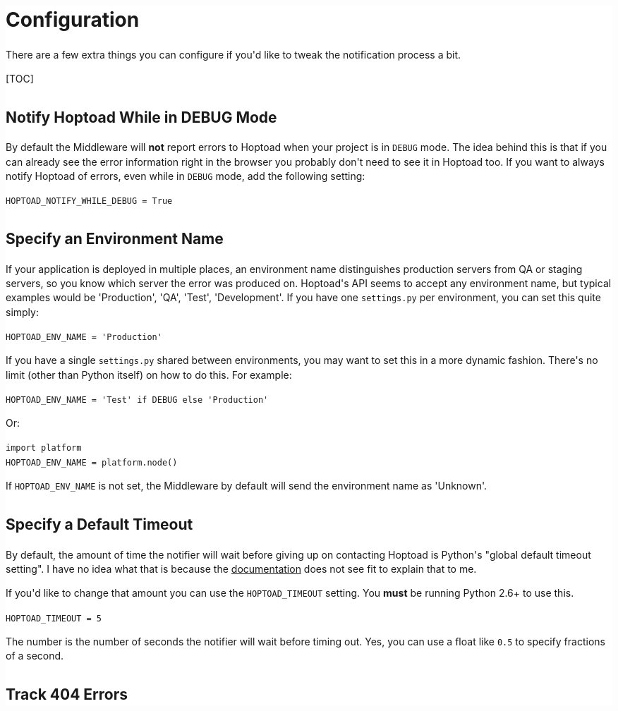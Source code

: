 Configuration
=============

There are a few extra things you can configure if you'd like to tweak the notification process a bit.

[TOC]

Notify Hoptoad While in DEBUG Mode
----------------------------------

By default the Middleware will **not** report errors to Hoptoad when your project is in `DEBUG` mode.  The idea behind this is that if you can already see the error information right in the browser you probably don't need to see it in Hoptoad too.  If you want to always notify Hoptoad of errors, even while in `DEBUG` mode, add the following setting:

    HOPTOAD_NOTIFY_WHILE_DEBUG = True

Specify an Environment Name
---------------------------

If your application is deployed in multiple places, an environment name distinguishes production servers from QA or staging servers, so you know which server the error was produced on. Hoptoad's API seems to accept any environment name, but typical examples would be 'Production', 'QA', 'Test', 'Development'. If you have one `settings.py` per environment, you can set this quite simply:

    HOPTOAD_ENV_NAME = 'Production'

If you have a single `settings.py` shared between environments, you may want to set this in a more dynamic fashion. There's no limit (other than Python itself) on how to do this. For example:

    HOPTOAD_ENV_NAME = 'Test' if DEBUG else 'Production'

Or:

    import platform
    HOPTOAD_ENV_NAME = platform.node()

If `HOPTOAD_ENV_NAME` is not set, the Middleware by default will send the environment name as 'Unknown'.

Specify a Default Timeout
-------------------------

By default, the amount of time the notifier will wait before giving up on contacting Hoptoad is Python's "global default timeout setting".  I have no idea what that is because the [documentation][urllib2docs] does not see fit to explain that to me.

If you'd like to change that amount you can use the `HOPTOAD_TIMEOUT` setting.  You **must** be running Python 2.6+ to use this.

    HOPTOAD_TIMEOUT = 5

The number is the number of seconds the notifier will wait before timing out.  Yes, you can use a float like `0.5` to specify fractions of a second.

[urllib2docs]: http://docs.python.org/library/urllib2.html

Track 404 Errors
----------------


[troubleshooting]: /troubleshooting/